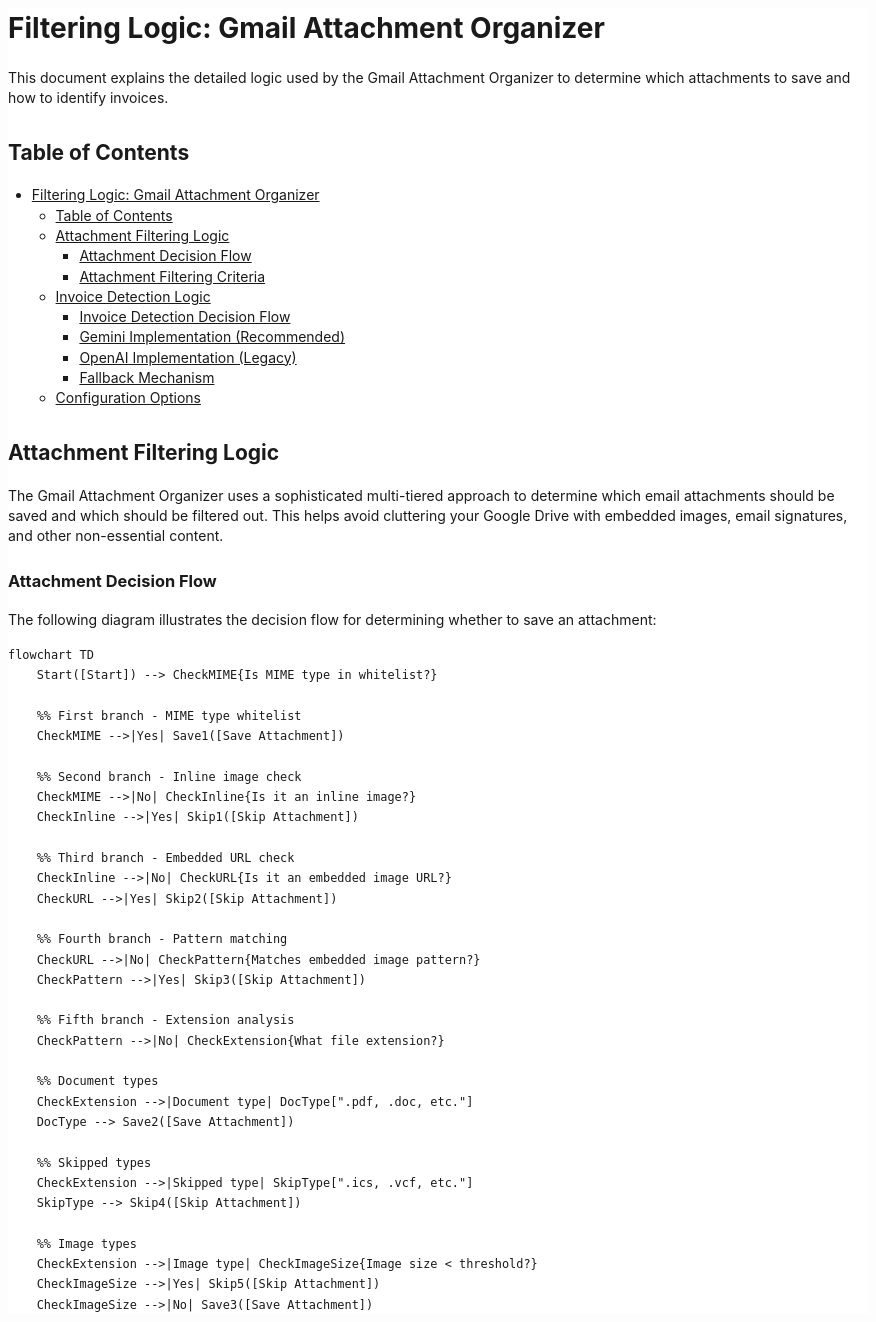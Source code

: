 # Filtering Logic: Gmail Attachment Organizer

This document explains the detailed logic used by the Gmail Attachment Organizer to determine which attachments to save and how to identify invoices.

## Table of Contents

- [Filtering Logic: Gmail Attachment Organizer](#filtering-logic-gmail-attachment-organizer)
  - [Table of Contents](#table-of-contents)
  - [Attachment Filtering Logic](#attachment-filtering-logic)
    - [Attachment Decision Flow](#attachment-decision-flow)
    - [Attachment Filtering Criteria](#attachment-filtering-criteria)
  - [Invoice Detection Logic](#invoice-detection-logic)
    - [Invoice Detection Decision Flow](#invoice-detection-decision-flow)
    - [Gemini Implementation (Recommended)](#gemini-implementation-recommended)
    - [OpenAI Implementation (Legacy)](#openai-implementation-legacy)
    - [Fallback Mechanism](#fallback-mechanism)
  - [Configuration Options](#configuration-options)

## Attachment Filtering Logic

The Gmail Attachment Organizer uses a sophisticated multi-tiered approach to determine which email attachments should be saved and which should be filtered out. This helps avoid cluttering your Google Drive with embedded images, email signatures, and other non-essential content.

### Attachment Decision Flow

The following diagram illustrates the decision flow for determining whether to save an attachment:

```mermaid
flowchart TD
    Start([Start]) --> CheckMIME{Is MIME type in whitelist?}

    %% First branch - MIME type whitelist
    CheckMIME -->|Yes| Save1([Save Attachment])

    %% Second branch - Inline image check
    CheckMIME -->|No| CheckInline{Is it an inline image?}
    CheckInline -->|Yes| Skip1([Skip Attachment])

    %% Third branch - Embedded URL check
    CheckInline -->|No| CheckURL{Is it an embedded image URL?}
    CheckURL -->|Yes| Skip2([Skip Attachment])

    %% Fourth branch - Pattern matching
    CheckURL -->|No| CheckPattern{Matches embedded image pattern?}
    CheckPattern -->|Yes| Skip3([Skip Attachment])

    %% Fifth branch - Extension analysis
    CheckPattern -->|No| CheckExtension{What file extension?}

    %% Document types
    CheckExtension -->|Document type| DocType[".pdf, .doc, etc."]
    DocType --> Save2([Save Attachment])

    %% Skipped types
    CheckExtension -->|Skipped type| SkipType[".ics, .vcf, etc."]
    SkipType --> Skip4([Skip Attachment])

    %% Image types
    CheckExtension -->|Image type| CheckImageSize{Image size < threshold?}
    CheckImageSize -->|Yes| Skip5([Skip Attachment])
    CheckImageSize -->|No| Save3([Save Attachment])
```